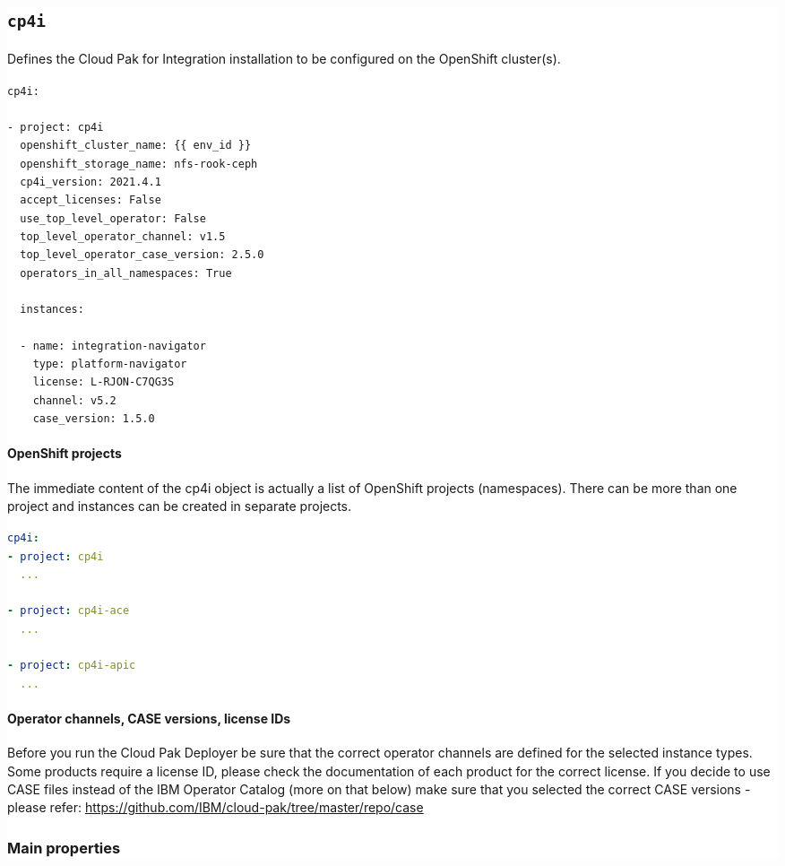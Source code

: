 ## `cp4i`
Defines the Cloud Pak for Integration installation to be configured on the OpenShift cluster(s).

```
cp4i:

- project: cp4i
  openshift_cluster_name: {{ env_id }}
  openshift_storage_name: nfs-rook-ceph
  cp4i_version: 2021.4.1
  accept_licenses: False
  use_top_level_operator: False
  top_level_operator_channel: v1.5
  top_level_operator_case_version: 2.5.0
  operators_in_all_namespaces: True
 
  instances:

  - name: integration-navigator
    type: platform-navigator
    license: L-RJON-C7QG3S
    channel: v5.2
    case_version: 1.5.0
```


#### OpenShift projects

The immediate content of the cp4i object is actually a list of OpenShift projects (namespaces). There can be more than one project and instances can be created in separate projects.

```yaml
cp4i:
- project: cp4i
  ...

- project: cp4i-ace
  ...

- project: cp4i-apic
  ...

```

#### Operator channels, CASE versions, license IDs

Before you run the Cloud Pak Deployer be sure that the correct operator channels are defined for the selected instance types. Some products require a license ID, please check the documentation of each product for the correct license. If you decide to use CASE files instead of the IBM Operator Catalog (more on that below) make sure that you selected the correct CASE versions - please refer: https://github.com/IBM/cloud-pak/tree/master/repo/case 


### Main properties
